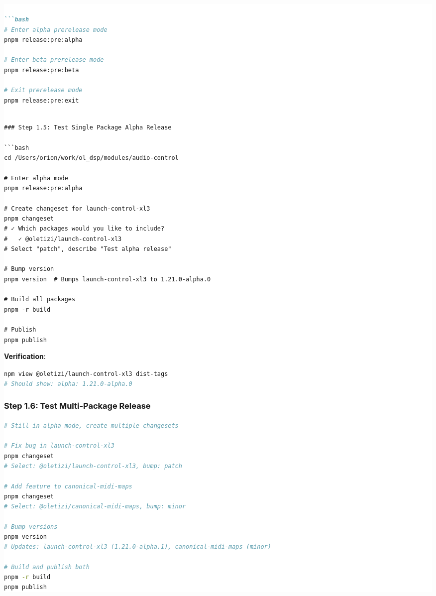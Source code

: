 ```markdown

```bash
# Enter alpha prerelease mode
pnpm release:pre:alpha

# Enter beta prerelease mode
pnpm release:pre:beta

# Exit prerelease mode
pnpm release:pre:exit
```
```

### Step 1.5: Test Single Package Alpha Release

```bash
cd /Users/orion/work/ol_dsp/modules/audio-control

# Enter alpha mode
pnpm release:pre:alpha

# Create changeset for launch-control-xl3
pnpm changeset
# ✓ Which packages would you like to include?
#   ✓ @oletizi/launch-control-xl3
# Select "patch", describe "Test alpha release"

# Bump version
pnpm version  # Bumps launch-control-xl3 to 1.21.0-alpha.0

# Build all packages
pnpm -r build

# Publish
pnpm publish
```

**Verification**:
```bash
npm view @oletizi/launch-control-xl3 dist-tags
# Should show: alpha: 1.21.0-alpha.0
```

### Step 1.6: Test Multi-Package Release

```bash
# Still in alpha mode, create multiple changesets

# Fix bug in launch-control-xl3
pnpm changeset
# Select: @oletizi/launch-control-xl3, bump: patch

# Add feature to canonical-midi-maps
pnpm changeset
# Select: @oletizi/canonical-midi-maps, bump: minor

# Bump versions
pnpm version
# Updates: launch-control-xl3 (1.21.0-alpha.1), canonical-midi-maps (minor)

# Build and publish both
pnpm -r build
pnpm publish
```

